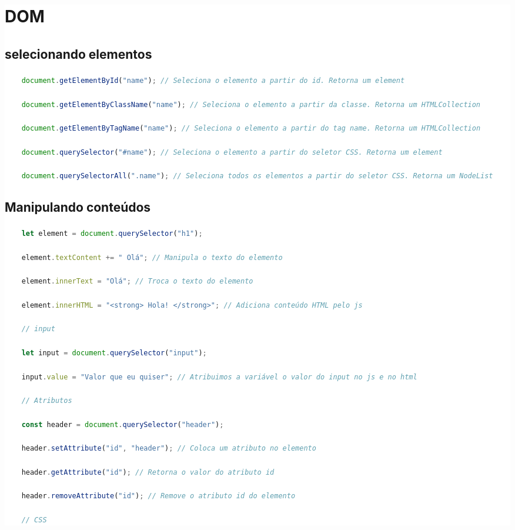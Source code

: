 

# DOM

## selecionando elementos

```js
    document.getElementById("name"); // Seleciona o elemento a partir do id. Retorna um element

    document.getElementByClassName("name"); // Seleciona o elemento a partir da classe. Retorna um HTMLCollection

    document.getElementByTagName("name"); // Seleciona o elemento a partir do tag name. Retorna um HTMLCollection

    document.querySelector("#name"); // Seleciona o elemento a partir do seletor CSS. Retorna um element

    document.querySelectorAll(".name"); // Seleciona todos os elementos a partir do seletor CSS. Retorna um NodeList  
```

## Manipulando conteúdos
```js
    let element = document.querySelector("h1");

    element.textContent += " Olá"; // Manipula o texto do elemento

    element.innerText = "Olá"; // Troca o texto do elemento

    element.innerHTML = "<strong> Hola! </strong>"; // Adiciona conteúdo HTML pelo js

    // input

    let input = document.querySelector("input"); 

    input.value = "Valor que eu quiser"; // Atribuimos a variável o valor do input no js e no html

    // Atributos

    const header = document.querySelector("header"); 

    header.setAttribute("id", "header"); // Coloca um atributo no elemento

    header.getAttribute("id"); // Retorna o valor do atributo id

    header.removeAttribute("id"); // Remove o atributo id do elemento

    // CSS
```
